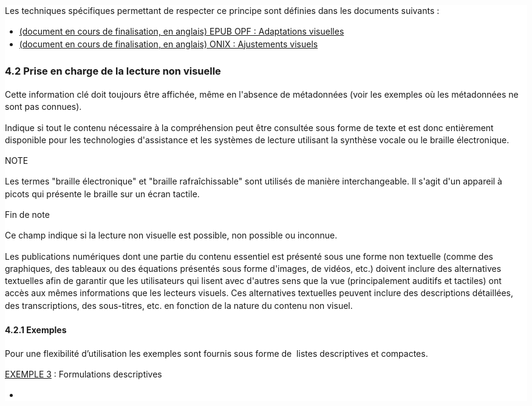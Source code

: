 </h4>
<p>
  Les techniques spécifiques permettant de respecter ce principe sont définies
  dans les documents suivants&nbsp;:
</p>
<ul>
  <li>
    <a
      href="https://w3c.github.io/publ-a11y/a11y-meta-display-guide/2.0/techniques/epub-metadata/index.html#visual-adjustments"
      >(document en cours de finalisation, en anglais) EPUB OPF&nbsp;: Adaptations visuelles</a
    >
  </li>
  <li>
    <a
      href="https://w3c.github.io/publ-a11y/a11y-meta-display-guide/2.0/techniques/onix-metadata/index.html#visual-adjustments"
      >(document en cours de finalisation, en anglais) ONIX&nbsp;: Ajustements visuels</a
    >
  </li>
</ul>
<h3 id="h.1ksv4uv">4.2 Prise en charge de la lecture non visuelle</h3>
<p>
  Cette information clé doit toujours être affichée, même en l'absence de
  métadonnées (voir les exemples où les métadonnées ne sont pas connues).
</p>
<p>
  Indique si tout le contenu nécessaire à la compréhension peut être consultée
  sous forme de texte et est donc entièrement disponible pour les technologies
  d'assistance et les systèmes de lecture utilisant la synthèse vocale ou le
  braille électronique.
</p>
<p>NOTE</p>
<p>
  Les termes "braille électronique" et "braille rafraîchissable" sont utilisés
  de manière interchangeable. Il s'agit d'un appareil à picots qui présente le
  braille sur un écran tactile.
</p>
<p>Fin de note</p>
<p>
  Ce champ indique si la lecture non visuelle est possible, non possible ou
  inconnue.
</p>
<p>
  Les publications numériques dont une partie du contenu essentiel est présenté
  sous une forme non textuelle (comme des graphiques, des tableaux ou des
  équations présentés sous forme d'images, de vidéos, etc.) doivent inclure des
  alternatives textuelles afin de garantir que les utilisateurs qui lisent avec
  d'autres sens que la vue (principalement auditifs et tactiles) ont accès aux
  mêmes informations que les lecteurs visuels. Ces alternatives textuelles
  peuvent inclure des descriptions détaillées, des transcriptions, des
  sous-titres, etc. en fonction de la nature du contenu non visuel.
</p>
<h4 id="h.44sinio">4.2.1 Exemples</h4>
<p>
  Pour une flexibilité d’utilisation les exemples sont fournis sous forme de
   listes descriptives et compactes.
</p>
<p>
  <a href="#example-descriptive-explanations-0">EXEMPLE 3</a> : Formulations
  descriptives
</p>
<ul>
  <li>